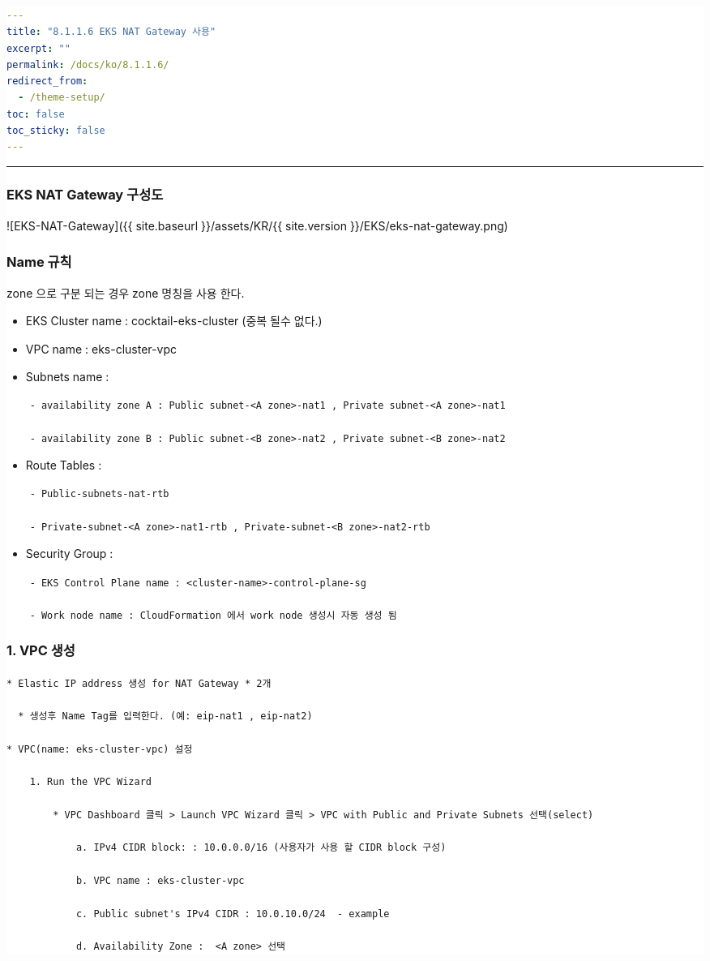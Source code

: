 ```yaml
---
title: "8.1.1.6 EKS NAT Gateway 사용"
excerpt: ""
permalink: /docs/ko/8.1.1.6/
redirect_from:
  - /theme-setup/
toc: false
toc_sticky: false
---
```


---
### EKS NAT Gateway 구성도

![EKS-NAT-Gateway]({{ site.baseurl }}/assets/KR/{{ site.version }}/EKS/eks-nat-gateway.png)  

### Name 규칙  
zone 으로 구분 되는 경우 zone 명칭을 사용 한다.

  * EKS Cluster  name : cocktail-eks-cluster (중복 될수 없다.)
  
  * VPC name : eks-cluster-vpc

  * Subnets name :
  
  ```
      - availability zone A : Public subnet-<A zone>-nat1 , Private subnet-<A zone>-nat1
  
      - availability zone B : Public subnet-<B zone>-nat2 , Private subnet-<B zone>-nat2
  ```

  * Route Tables :

  ```
      - Public-subnets-nat-rtb
  
      - Private-subnet-<A zone>-nat1-rtb , Private-subnet-<B zone>-nat2-rtb
  ```
  
  * Security Group :

  ```
      - EKS Control Plane name : <cluster-name>-control-plane-sg
  
      - Work node name : CloudFormation 에서 work node 생성시 자동 생성 됨
  ```
    
### 1. VPC 생성

```
* Elastic IP address 생성 for NAT Gateway * 2개

  * 생성후 Name Tag를 입력한다. (예: eip-nat1 , eip-nat2)

* VPC(name: eks-cluster-vpc) 설정

    1. Run the VPC Wizard

        * VPC Dashboard 클릭 > Launch VPC Wizard 클릭 > VPC with Public and Private Subnets 선택(select)

            a. IPv4 CIDR block: : 10.0.0.0/16 (사용자가 사용 할 CIDR block 구성)

            b. VPC name : eks-cluster-vpc

            c. Public subnet's IPv4 CIDR : 10.0.10.0/24  - example

            d. Availability Zone :  <A zone> 선택
```